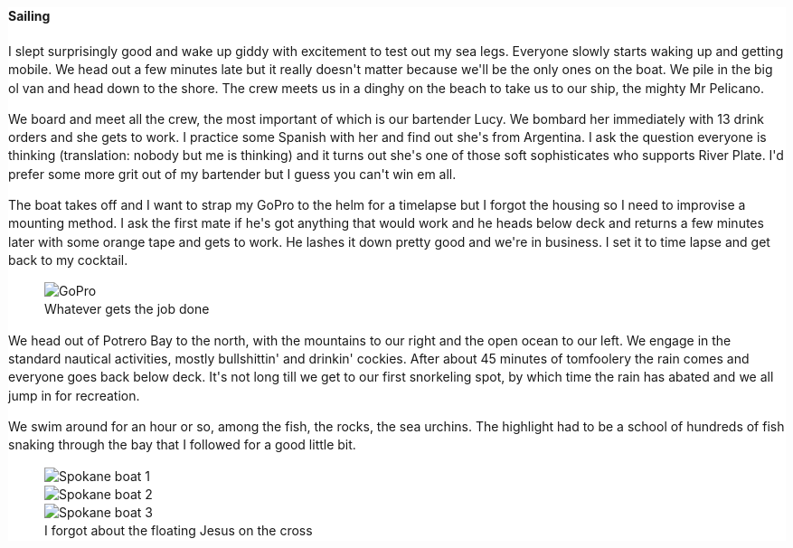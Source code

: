 <h4 class="article-subheader">Sailing</h4>

I slept surprisingly good and wake up giddy with excitement to test out my sea
legs. Everyone slowly starts waking up and getting mobile. We head out a few
minutes late but it really doesn't matter because we'll be the only ones on the
boat. We pile in the big ol van and head down to the shore. The crew meets us
in a dinghy on the beach to take us to our ship, the mighty Mr Pelicano.

We board and meet all the crew, the most important of which is our bartender
Lucy. We bombard her immediately with 13 drink orders and she gets to work. I
practice some Spanish with her and find out she's from Argentina. I ask the
question everyone is thinking (translation: nobody but me is thinking) and it
turns out she's one of those soft
sophisticates who supports River Plate. I'd prefer some more grit out of my
bartender but I guess you can't win em all.

The boat takes off and I want to strap my GoPro to the helm for a timelapse but
I forgot the housing so I need to improvise a mounting method.
I ask the first mate if he's got anything that
would work and he heads below deck and returns a few minutes later with some
orange tape and gets to work. He lashes it down pretty good and we're in
business. I set it to time lapse and get back to my cocktail.

<figure class="figure">
  <img class="figure-img img-fluid mt-2 rounded" src="/theme/images/traveler/2021_09-costa_rica/spokane_boat_gopro.jpeg" alt="GoPro">
  <figcaption class="figure-caption">Whatever gets the job done</figcaption>
</figure>

We head out of Potrero Bay to the north, with the mountains to our right and the
open ocean to our left. We engage in the standard nautical activities, mostly
bullshittin' and drinkin' cockies. After about 45 minutes of tomfoolery the rain
comes and everyone goes back below deck. It's not long till
we get to our first snorkeling spot, by which time the rain has abated and we
all jump in for recreation.

We swim around for an hour or so, among the fish, the rocks, the sea urchins.
The highlight had to be a school of hundreds of fish snaking through the bay that
I followed for a good little bit.

<figure class="figure">
  <div class="row">
    <div class="col-6">
      <img class="figure-img img-fluid mt-2 rounded" src="/theme/images/traveler/2021_09-costa_rica/spokane_boat1.jpg" alt="Spokane boat 1">
    </div>
    <div class="col-6">
      <img class="figure-img img-fluid mt-2 rounded" src="/theme/images/traveler/2021_09-costa_rica/spokane_boat2.jpg" alt="Spokane boat 2">
    </div>
  </div>
  <img class="figure-img img-fluid mt-2 rounded" src="/theme/images/traveler/2021_09-costa_rica/spokane_boat3.jpg" alt="Spokane boat 3">
  <figcaption class="figure-caption">I forgot about the floating Jesus on the cross</figcaption>
</figure>
